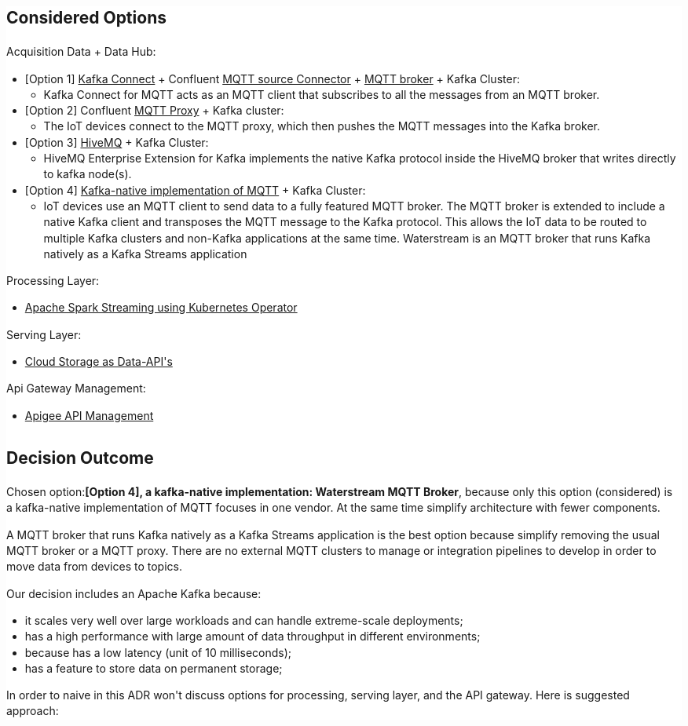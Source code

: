 ## Considered Options

Acquisition Data + Data Hub:

* [Option 1] [Kafka Connect](https://docs.confluent.io/platform/current/connect/index.html) + Confluent [MQTT source Connector](https://docs.confluent.io/kafka-connect-mqtt/current/mqtt-source-connector/index.html) + [MQTT broker](https://en.wikipedia.org/wiki/MQTT) + Kafka Cluster:
  * Kafka Connect for MQTT acts as an MQTT client that subscribes to all the messages from an MQTT broker.
* [Option 2] Confluent  [MQTT Proxy](https://docs.confluent.io/platform/current/kafka-mqtt/index.html) + Kafka cluster:  
  * The IoT devices connect to the MQTT proxy, which then pushes the MQTT messages into the Kafka broker.
* [Option 3] [HiveMQ](https://www.hivemq.com/docs/kafka/4.6/enterprise-extension-for-kafka/kafka.html) + Kafka Cluster:
  * HiveMQ Enterprise Extension for Kafka implements the native Kafka protocol inside the HiveMQ broker that writes directly to kafka node(s). 
* [Option 4] [Kafka-native implementation of MQTT](https://www.confluent.io/hub/simplemattersrl/waterstream-kafka-mqtt) + Kafka Cluster:
  * IoT devices use an MQTT client to send data to a fully featured MQTT broker. The MQTT broker is extended to include a native Kafka client and transposes the MQTT message to the Kafka protocol. This allows the IoT data to be routed to multiple Kafka clusters and non-Kafka applications at the same time. Waterstream is an MQTT broker that runs Kafka natively as a Kafka Streams application

Processing Layer:

* [Apache Spark Streaming using Kubernetes Operator](https://github.com/GoogleCloudPlatform/spark-on-k8s-operator)

Serving Layer:

* [Cloud Storage as Data-API's](https://towardsdatascience.com/data-mesh-applied-21bed87876f2)

Api Gateway Management:
 * [Apigee API Management](https://cloud.google.com/apigee)

## Decision Outcome

Chosen option:<b>[Option 4], a kafka-native implementation: Waterstream MQTT Broker</b>, because only this option (considered) is a kafka-native implementation of MQTT focuses in one vendor. At the same time simplify architecture with fewer components.      

A MQTT broker that runs Kafka natively as a Kafka Streams application is the best option because simplify removing the usual MQTT broker or a MQTT proxy. There are no external MQTT clusters to manage or integration pipelines to develop in order to move data from devices to topics. 

Our decision includes an Apache Kafka because:
* it scales very well over large workloads and can handle extreme-scale deployments;
* has a high performance with large amount of data throughput in different environments;
* because has a low latency (unit of 10 milliseconds);
* has a feature to store data on permanent storage;

In order to naive in this ADR won't discuss options for processing, serving layer, and the API gateway. Here is suggested approach: 
